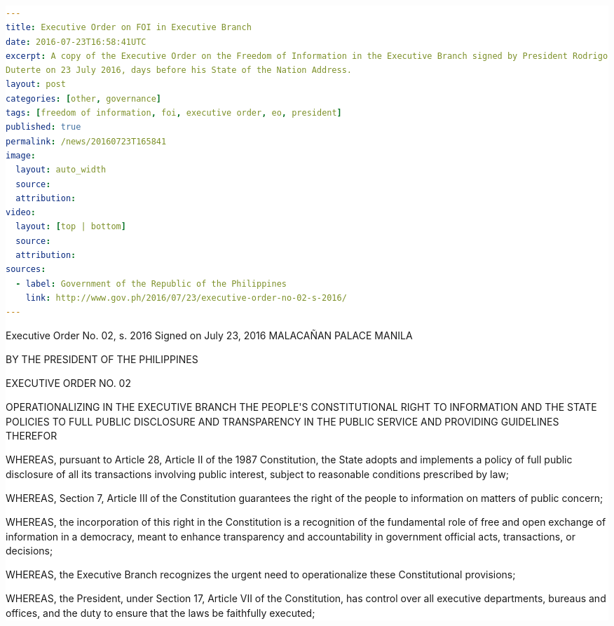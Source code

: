```yaml
---
title: Executive Order on FOI in Executive Branch
date: 2016-07-23T16:58:41UTC
excerpt: A copy of the Executive Order on the Freedom of Information in the Executive Branch signed by President Rodrigo Duterte on 23 July 2016, days before his State of the Nation Address.
layout: post
categories: [other, governance]
tags: [freedom of information, foi, executive order, eo, president]
published: true
permalink: /news/20160723T165841
image:
  layout: auto_width
  source: 
  attribution: 
video:
  layout: [top | bottom]
  source: 
  attribution: 
sources:
  - label: Government of the Republic of the Philippines
    link: http://www.gov.ph/2016/07/23/executive-order-no-02-s-2016/
---
```


Executive Order No. 02, s. 2016
Signed on July 23, 2016
MALACAÑAN PALACE
MANILA

BY THE PRESIDENT OF THE PHILIPPINES

EXECUTIVE ORDER NO. 02

OPERATIONALIZING IN THE EXECUTIVE BRANCH THE PEOPLE'S CONSTITUTIONAL RIGHT TO INFORMATION AND THE STATE POLICIES TO FULL PUBLIC DISCLOSURE AND TRANSPARENCY IN THE PUBLIC SERVICE AND PROVIDING GUIDELINES THEREFOR

WHEREAS, pursuant to Article 28, Article II of the 1987 Constitution, the State adopts and implements a policy of full public disclosure of all its transactions involving public interest, subject to reasonable conditions prescribed by law;

WHEREAS, Section 7, Article III of the Constitution guarantees the right of the people to information on matters of public concern;

WHEREAS, the incorporation of this right in the Constitution is a recognition of the fundamental role of free and open exchange of information in a democracy, meant to enhance transparency and accountability in government official acts, transactions, or decisions;

WHEREAS, the Executive Branch recognizes the urgent need to operationalize these Constitutional provisions;

WHEREAS, the President, under Section 17, Article VII of the Constitution, has control over all executive departments, bureaus and offices, and the duty to ensure that the laws be faithfully executed;

